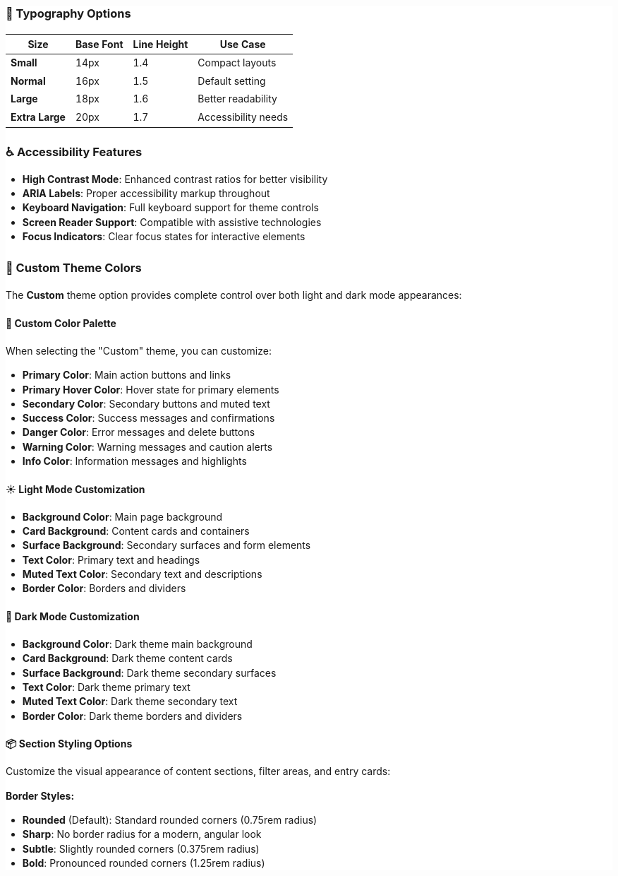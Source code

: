 ### **📝 Typography Options**
| Size | Base Font | Line Height | Use Case |
|------|-----------|-------------|----------|
| **Small** | 14px | 1.4 | Compact layouts |
| **Normal** | 16px | 1.5 | Default setting |
| **Large** | 18px | 1.6 | Better readability |
| **Extra Large** | 20px | 1.7 | Accessibility needs |

### **♿ Accessibility Features**
- **High Contrast Mode**: Enhanced contrast ratios for better visibility
- **ARIA Labels**: Proper accessibility markup throughout
- **Keyboard Navigation**: Full keyboard support for theme controls
- **Screen Reader Support**: Compatible with assistive technologies
- **Focus Indicators**: Clear focus states for interactive elements

### **🎨 Custom Theme Colors**
The **Custom** theme option provides complete control over both light and dark mode appearances:

#### **🎯 Custom Color Palette**
When selecting the "Custom" theme, you can customize:
- **Primary Color**: Main action buttons and links
- **Primary Hover Color**: Hover state for primary elements
- **Secondary Color**: Secondary buttons and muted text
- **Success Color**: Success messages and confirmations
- **Danger Color**: Error messages and delete buttons
- **Warning Color**: Warning messages and caution alerts
- **Info Color**: Information messages and highlights

#### **☀️ Light Mode Customization**
- **Background Color**: Main page background
- **Card Background**: Content cards and containers
- **Surface Background**: Secondary surfaces and form elements
- **Text Color**: Primary text and headings
- **Muted Text Color**: Secondary text and descriptions
- **Border Color**: Borders and dividers

#### **🌙 Dark Mode Customization**
- **Background Color**: Dark theme main background
- **Card Background**: Dark theme content cards
- **Surface Background**: Dark theme secondary surfaces
- **Text Color**: Dark theme primary text
- **Muted Text Color**: Dark theme secondary text
- **Border Color**: Dark theme borders and dividers

#### **📦 Section Styling Options**
Customize the visual appearance of content sections, filter areas, and entry cards:

**Border Styles:**
- **Rounded** (Default): Standard rounded corners (0.75rem radius)
- **Sharp**: No border radius for a modern, angular look
- **Subtle**: Slightly rounded corners (0.375rem radius)
- **Bold**: Pronounced rounded corners (1.25rem radius)
